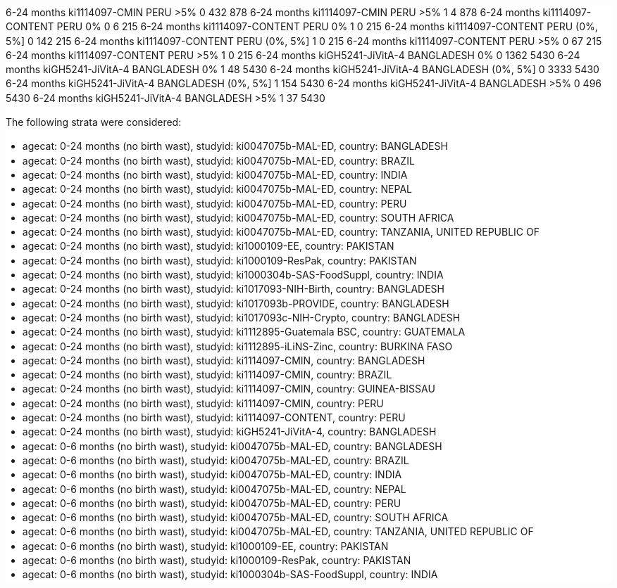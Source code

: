 6-24 months                   ki1114097-CMIN             PERU                           >5%                     0      432    878
6-24 months                   ki1114097-CMIN             PERU                           >5%                     1        4    878
6-24 months                   ki1114097-CONTENT          PERU                           0%                      0        6    215
6-24 months                   ki1114097-CONTENT          PERU                           0%                      1        0    215
6-24 months                   ki1114097-CONTENT          PERU                           (0%, 5%]                0      142    215
6-24 months                   ki1114097-CONTENT          PERU                           (0%, 5%]                1        0    215
6-24 months                   ki1114097-CONTENT          PERU                           >5%                     0       67    215
6-24 months                   ki1114097-CONTENT          PERU                           >5%                     1        0    215
6-24 months                   kiGH5241-JiVitA-4          BANGLADESH                     0%                      0     1362   5430
6-24 months                   kiGH5241-JiVitA-4          BANGLADESH                     0%                      1       48   5430
6-24 months                   kiGH5241-JiVitA-4          BANGLADESH                     (0%, 5%]                0     3333   5430
6-24 months                   kiGH5241-JiVitA-4          BANGLADESH                     (0%, 5%]                1      154   5430
6-24 months                   kiGH5241-JiVitA-4          BANGLADESH                     >5%                     0      496   5430
6-24 months                   kiGH5241-JiVitA-4          BANGLADESH                     >5%                     1       37   5430


The following strata were considered:

* agecat: 0-24 months (no birth wast), studyid: ki0047075b-MAL-ED, country: BANGLADESH
* agecat: 0-24 months (no birth wast), studyid: ki0047075b-MAL-ED, country: BRAZIL
* agecat: 0-24 months (no birth wast), studyid: ki0047075b-MAL-ED, country: INDIA
* agecat: 0-24 months (no birth wast), studyid: ki0047075b-MAL-ED, country: NEPAL
* agecat: 0-24 months (no birth wast), studyid: ki0047075b-MAL-ED, country: PERU
* agecat: 0-24 months (no birth wast), studyid: ki0047075b-MAL-ED, country: SOUTH AFRICA
* agecat: 0-24 months (no birth wast), studyid: ki0047075b-MAL-ED, country: TANZANIA, UNITED REPUBLIC OF
* agecat: 0-24 months (no birth wast), studyid: ki1000109-EE, country: PAKISTAN
* agecat: 0-24 months (no birth wast), studyid: ki1000109-ResPak, country: PAKISTAN
* agecat: 0-24 months (no birth wast), studyid: ki1000304b-SAS-FoodSuppl, country: INDIA
* agecat: 0-24 months (no birth wast), studyid: ki1017093-NIH-Birth, country: BANGLADESH
* agecat: 0-24 months (no birth wast), studyid: ki1017093b-PROVIDE, country: BANGLADESH
* agecat: 0-24 months (no birth wast), studyid: ki1017093c-NIH-Crypto, country: BANGLADESH
* agecat: 0-24 months (no birth wast), studyid: ki1112895-Guatemala BSC, country: GUATEMALA
* agecat: 0-24 months (no birth wast), studyid: ki1112895-iLiNS-Zinc, country: BURKINA FASO
* agecat: 0-24 months (no birth wast), studyid: ki1114097-CMIN, country: BANGLADESH
* agecat: 0-24 months (no birth wast), studyid: ki1114097-CMIN, country: BRAZIL
* agecat: 0-24 months (no birth wast), studyid: ki1114097-CMIN, country: GUINEA-BISSAU
* agecat: 0-24 months (no birth wast), studyid: ki1114097-CMIN, country: PERU
* agecat: 0-24 months (no birth wast), studyid: ki1114097-CONTENT, country: PERU
* agecat: 0-24 months (no birth wast), studyid: kiGH5241-JiVitA-4, country: BANGLADESH
* agecat: 0-6 months (no birth wast), studyid: ki0047075b-MAL-ED, country: BANGLADESH
* agecat: 0-6 months (no birth wast), studyid: ki0047075b-MAL-ED, country: BRAZIL
* agecat: 0-6 months (no birth wast), studyid: ki0047075b-MAL-ED, country: INDIA
* agecat: 0-6 months (no birth wast), studyid: ki0047075b-MAL-ED, country: NEPAL
* agecat: 0-6 months (no birth wast), studyid: ki0047075b-MAL-ED, country: PERU
* agecat: 0-6 months (no birth wast), studyid: ki0047075b-MAL-ED, country: SOUTH AFRICA
* agecat: 0-6 months (no birth wast), studyid: ki0047075b-MAL-ED, country: TANZANIA, UNITED REPUBLIC OF
* agecat: 0-6 months (no birth wast), studyid: ki1000109-EE, country: PAKISTAN
* agecat: 0-6 months (no birth wast), studyid: ki1000109-ResPak, country: PAKISTAN
* agecat: 0-6 months (no birth wast), studyid: ki1000304b-SAS-FoodSuppl, country: INDIA